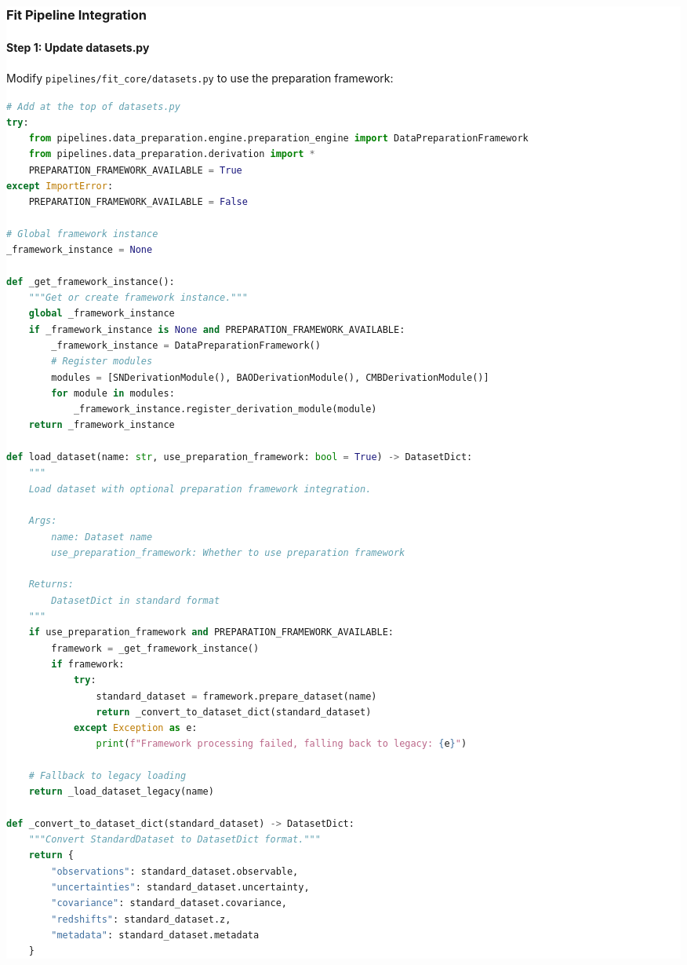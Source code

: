 ### Fit Pipeline Integration

#### Step 1: Update datasets.py

Modify `pipelines/fit_core/datasets.py` to use the preparation framework:

```python
# Add at the top of datasets.py
try:
    from pipelines.data_preparation.engine.preparation_engine import DataPreparationFramework
    from pipelines.data_preparation.derivation import *
    PREPARATION_FRAMEWORK_AVAILABLE = True
except ImportError:
    PREPARATION_FRAMEWORK_AVAILABLE = False

# Global framework instance
_framework_instance = None

def _get_framework_instance():
    """Get or create framework instance."""
    global _framework_instance
    if _framework_instance is None and PREPARATION_FRAMEWORK_AVAILABLE:
        _framework_instance = DataPreparationFramework()
        # Register modules
        modules = [SNDerivationModule(), BAODerivationModule(), CMBDerivationModule()]
        for module in modules:
            _framework_instance.register_derivation_module(module)
    return _framework_instance

def load_dataset(name: str, use_preparation_framework: bool = True) -> DatasetDict:
    """
    Load dataset with optional preparation framework integration.
    
    Args:
        name: Dataset name
        use_preparation_framework: Whether to use preparation framework
        
    Returns:
        DatasetDict in standard format
    """
    if use_preparation_framework and PREPARATION_FRAMEWORK_AVAILABLE:
        framework = _get_framework_instance()
        if framework:
            try:
                standard_dataset = framework.prepare_dataset(name)
                return _convert_to_dataset_dict(standard_dataset)
            except Exception as e:
                print(f"Framework processing failed, falling back to legacy: {e}")
    
    # Fallback to legacy loading
    return _load_dataset_legacy(name)

def _convert_to_dataset_dict(standard_dataset) -> DatasetDict:
    """Convert StandardDataset to DatasetDict format."""
    return {
        "observations": standard_dataset.observable,
        "uncertainties": standard_dataset.uncertainty,
        "covariance": standard_dataset.covariance,
        "redshifts": standard_dataset.z,
        "metadata": standard_dataset.metadata
    }
```
